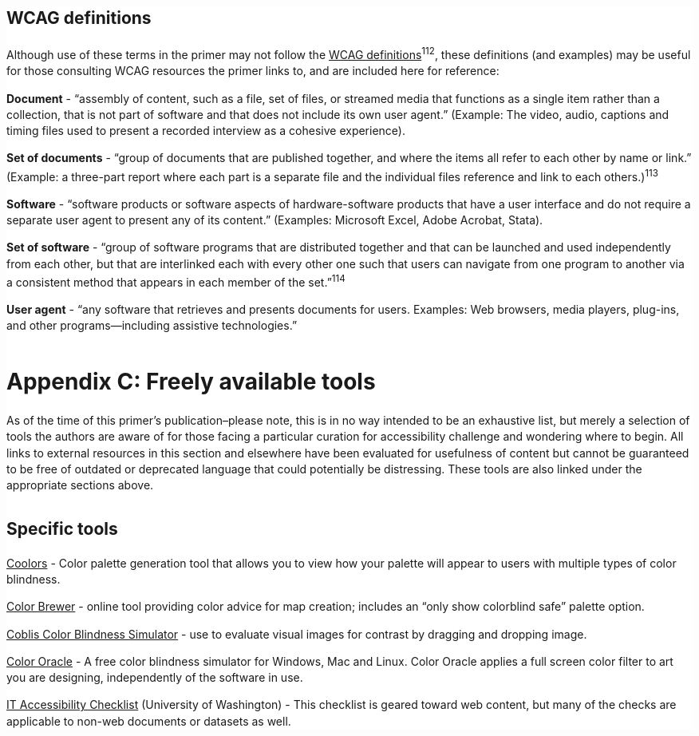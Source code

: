 ## WCAG definitions

Although use of these terms in the primer may not follow the [WCAG definitions](https://www.w3.org/TR/wcag2ict/#keyterms_document)<sup>112</sup>, these definitions (and examples) may be useful for those consulting WCAG resources the primer links to, and are included here for reference:

**Document** -  “assembly of content, such as a file, set of files, or streamed media that functions as a single item rather than a collection, that is not part of software and that does not include its own user agent.” (Example: The video, audio, captions and timing files used to present a recorded interview as a cohesive experience).

**Set of documents** -  “group of documents that are published together, and where the items all refer to each other by name or link.” (Example: a three-part report where each part is a separate file and the individual files reference and link to each others.)<sup>113</sup>

**Software** -  “software products or software aspects of hardware-software products that have a user interface and do not require a separate user agent to present any of its content.” (Examples: Microsoft Excel, Adobe Acrobat, Stata).

**Set of software** -  “group of software programs that are distributed together and that can be launched and used independently from each other, but that are interlinked each with every other one such that users can navigate from one program to another via a consistent method that appears in each member of the set.”<sup>114</sup>

**User agent** -  “any software that retrieves and presents documents for users. Examples: Web browsers, media players, plug-ins, and other programs—including assistive technologies.”

# Appendix C: Freely available tools

As of the time of this primer’s publication–please note, this is in no way intended to be an exhaustive list, but merely a selection of tools the authors are aware of for those facing a particular curation for accessibility challenge and wondering where to begin. All links to external resources in this section and elsewhere have been evaluated for usefulness of content but cannot be guaranteed to be free of outdated or deprecated language that could potentially be distressing. These tools are also linked under the appropriate sections above.

## Specific tools

[Coolors](https://help.coolors.co/hc/en-us/articles/360010651639-Using-the-Color-Blindness-feature) - Color palette generation tool that allows you to view how your palette will appear to users with multiple types of color blindness.

[Color Brewer](https://colorbrewer2.org/#type=sequential&scheme=BuGn&n=3) - online tool providing color advice for map creation; includes an “only show colorblind safe” palette option.

[Coblis Color Blindness Simulator](https://www.color-blindness.com/coblis-color-blindness-simulator/) - use to evaluate visual images for contrast by dragging and dropping image.

[Color Oracle](https://colororacle.org/) - A free color blindness simulator for Windows, Mac and Linux. Color Oracle applies a full screen color filter to art you are designing, independently of the software in use.

[IT Accessibility Checklist](https://depts.washington.edu/uwitats/checklist/) (University of Washington) - This checklist is geared toward web content, but many of the checks are applicable to non-web documents or datasets as well.
